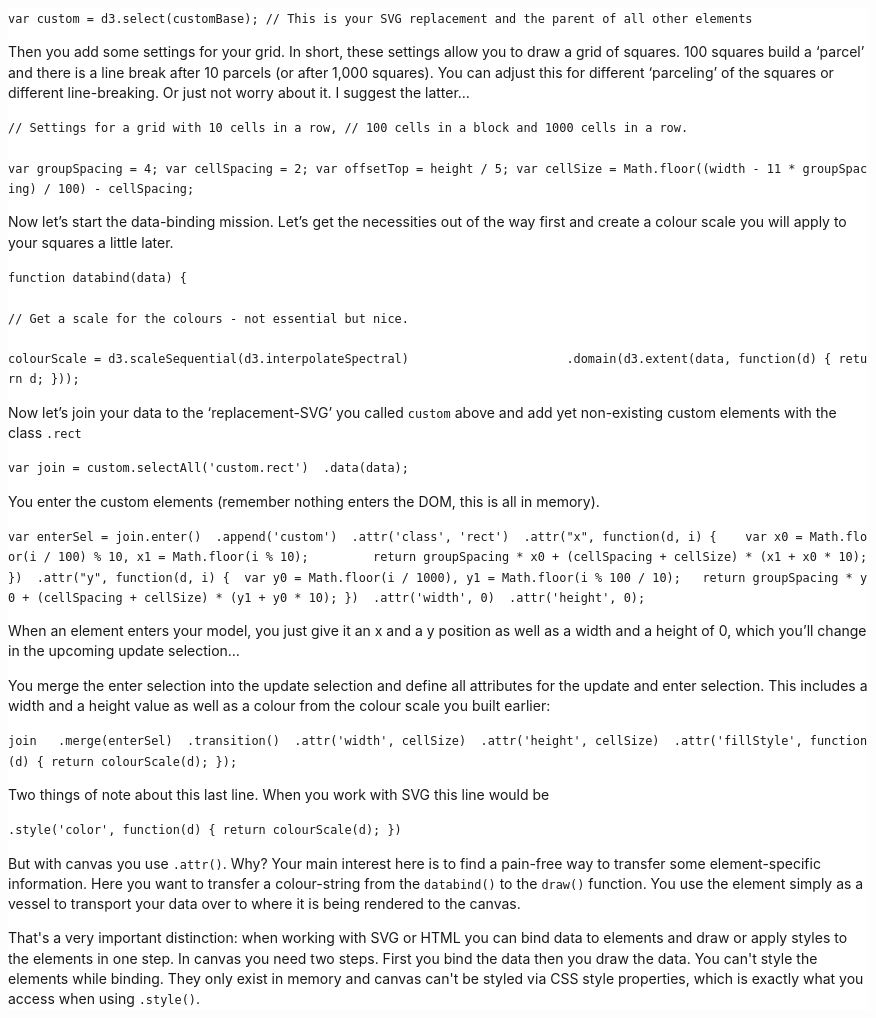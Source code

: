     var custom = d3.select(customBase); // This is your SVG replacement and the parent of all other elements

Then you add some settings for your grid. In short, these settings allow you to draw a grid of squares. 100 squares build a ‘parcel’ and there is a line break after 10 parcels (or after 1,000 squares). You can adjust this for different ‘parceling’ of the squares or different line-breaking. Or just not worry about it. I suggest the latter…

    // Settings for a grid with 10 cells in a row, // 100 cells in a block and 1000 cells in a row.

    var groupSpacing = 4; var cellSpacing = 2; var offsetTop = height / 5; var cellSize = Math.floor((width - 11 * groupSpacing) / 100) - cellSpacing;

Now let’s start the data-binding mission. Let’s get the necessities out of the way first and create a colour scale you will apply to your squares a little later.

    function databind(data) {

    // Get a scale for the colours - not essential but nice.

    colourScale = d3.scaleSequential(d3.interpolateSpectral)                      .domain(d3.extent(data, function(d) { return d; }));

Now let’s join your data to the ‘replacement-SVG’ you called `custom` above and add yet non-existing custom elements with the class `.rect`

    var join = custom.selectAll('custom.rect')  .data(data);

You enter the custom elements (remember nothing enters the DOM, this is all in memory).

    var enterSel = join.enter()  .append('custom')  .attr('class', 'rect')  .attr("x", function(d, i) {    var x0 = Math.floor(i / 100) % 10, x1 = Math.floor(i % 10);         return groupSpacing * x0 + (cellSpacing + cellSize) * (x1 + x0 * 10); })  .attr("y", function(d, i) {  var y0 = Math.floor(i / 1000), y1 = Math.floor(i % 100 / 10);   return groupSpacing * y0 + (cellSpacing + cellSize) * (y1 + y0 * 10); })  .attr('width', 0)  .attr('height', 0);

When an element enters your model, you just give it an x and a y position as well as a width and a height of 0, which you’ll change in the upcoming update selection…

You merge the enter selection into the update selection and define all attributes for the update and enter selection. This includes a width and a height value as well as a colour from the colour scale you built earlier:

    join   .merge(enterSel)  .transition()  .attr('width', cellSize)  .attr('height', cellSize)  .attr('fillStyle', function(d) { return colourScale(d); });

Two things of note about this last line. When you work with SVG this line would be

    .style('color', function(d) { return colourScale(d); })

But with canvas you use `.attr()`. Why? Your main interest here is to find a pain-free way to transfer some element-specific information. Here you want to transfer a colour-string from the `databind()` to the `draw()` function. You use the element simply as a vessel to transport your data over to where it is being rendered to the canvas.

That's a very important distinction: when working with SVG or HTML you can bind data to elements and draw or apply styles to the elements in one step. In canvas you need two steps. First you bind the data then you draw the data. You can't style the elements while binding. They only exist in memory and canvas can't be styled via CSS style properties, which is exactly what you access when using `.style()`.
